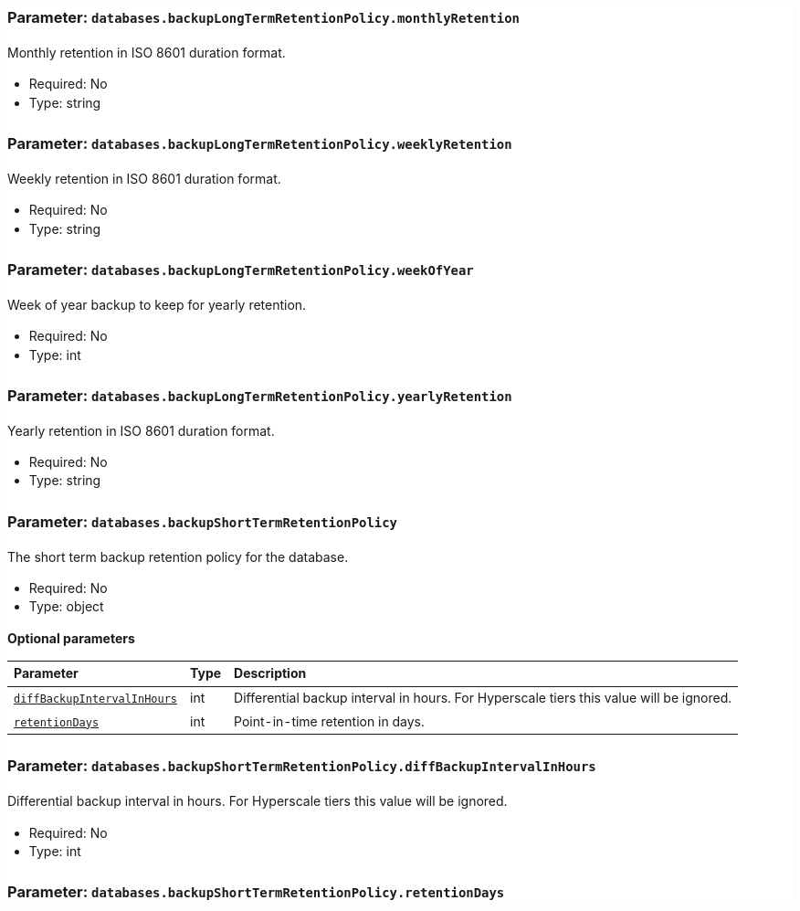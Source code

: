 ### Parameter: `databases.backupLongTermRetentionPolicy.monthlyRetention`

Monthly retention in ISO 8601 duration format.

- Required: No
- Type: string

### Parameter: `databases.backupLongTermRetentionPolicy.weeklyRetention`

Weekly retention in ISO 8601 duration format.

- Required: No
- Type: string

### Parameter: `databases.backupLongTermRetentionPolicy.weekOfYear`

Week of year backup to keep for yearly retention.

- Required: No
- Type: int

### Parameter: `databases.backupLongTermRetentionPolicy.yearlyRetention`

Yearly retention in ISO 8601 duration format.

- Required: No
- Type: string

### Parameter: `databases.backupShortTermRetentionPolicy`

The short term backup retention policy for the database.

- Required: No
- Type: object

**Optional parameters**

| Parameter | Type | Description |
| :-- | :-- | :-- |
| [`diffBackupIntervalInHours`](#parameter-databasesbackupshorttermretentionpolicydiffbackupintervalinhours) | int | Differential backup interval in hours. For Hyperscale tiers this value will be ignored. |
| [`retentionDays`](#parameter-databasesbackupshorttermretentionpolicyretentiondays) | int | Point-in-time retention in days. |

### Parameter: `databases.backupShortTermRetentionPolicy.diffBackupIntervalInHours`

Differential backup interval in hours. For Hyperscale tiers this value will be ignored.

- Required: No
- Type: int

### Parameter: `databases.backupShortTermRetentionPolicy.retentionDays`
